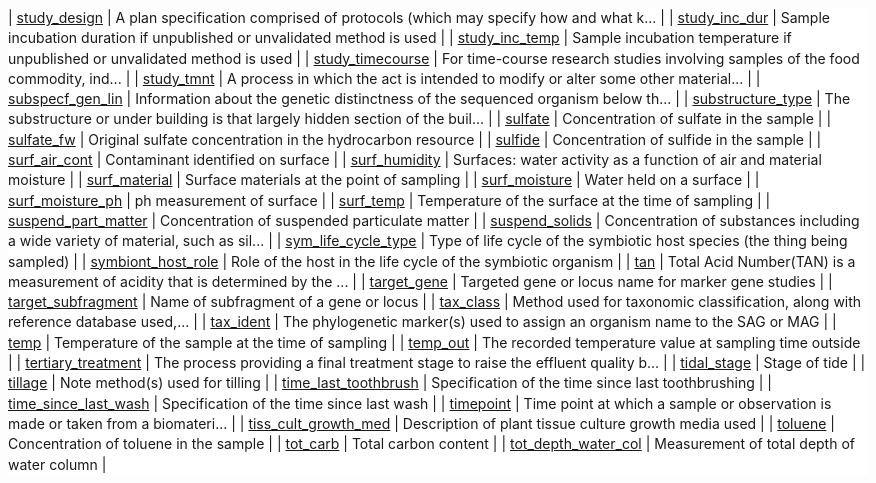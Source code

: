 | [study_design](study_design.md) | A plan specification comprised of protocols (which may specify how and what k... |
| [study_inc_dur](study_inc_dur.md) | Sample incubation duration if unpublished or unvalidated method is used |
| [study_inc_temp](study_inc_temp.md) | Sample incubation temperature if unpublished or unvalidated method is used |
| [study_timecourse](study_timecourse.md) | For time-course research studies involving samples of the food commodity, ind... |
| [study_tmnt](study_tmnt.md) | A process in which the act is intended to modify or alter some other material... |
| [subspecf_gen_lin](subspecf_gen_lin.md) | Information about the genetic distinctness of the sequenced organism below th... |
| [substructure_type](substructure_type.md) | The substructure or under building is that largely hidden section of the buil... |
| [sulfate](sulfate.md) | Concentration of sulfate in the sample |
| [sulfate_fw](sulfate_fw.md) | Original sulfate concentration in the hydrocarbon resource |
| [sulfide](sulfide.md) | Concentration of sulfide in the sample |
| [surf_air_cont](surf_air_cont.md) | Contaminant identified on surface |
| [surf_humidity](surf_humidity.md) | Surfaces: water activity as a function of air and material moisture |
| [surf_material](surf_material.md) | Surface materials at the point of sampling |
| [surf_moisture](surf_moisture.md) | Water held on a surface |
| [surf_moisture_ph](surf_moisture_ph.md) | ph measurement of surface |
| [surf_temp](surf_temp.md) | Temperature of the surface at the time of sampling |
| [suspend_part_matter](suspend_part_matter.md) | Concentration of suspended particulate matter |
| [suspend_solids](suspend_solids.md) | Concentration of substances including a wide variety of material, such as sil... |
| [sym_life_cycle_type](sym_life_cycle_type.md) | Type of life cycle of the symbiotic host species (the thing being sampled) |
| [symbiont_host_role](symbiont_host_role.md) | Role of the host in the life cycle of the symbiotic organism |
| [tan](tan.md) | Total Acid Number(TAN) is a measurement of acidity that is determined by the ... |
| [target_gene](target_gene.md) | Targeted gene or locus name for marker gene studies |
| [target_subfragment](target_subfragment.md) | Name of subfragment of a gene or locus |
| [tax_class](tax_class.md) | Method used for taxonomic classification, along with reference database used,... |
| [tax_ident](tax_ident.md) | The phylogenetic marker(s) used to assign an organism name to the SAG or MAG |
| [temp](temp.md) | Temperature of the sample at the time of sampling |
| [temp_out](temp_out.md) | The recorded temperature value at sampling time outside |
| [tertiary_treatment](tertiary_treatment.md) | The process providing a final treatment stage to raise the effluent quality b... |
| [tidal_stage](tidal_stage.md) | Stage of tide |
| [tillage](tillage.md) | Note method(s) used for tilling |
| [time_last_toothbrush](time_last_toothbrush.md) | Specification of the time since last toothbrushing |
| [time_since_last_wash](time_since_last_wash.md) | Specification of the time since last wash |
| [timepoint](timepoint.md) | Time point at which a sample or observation is made or taken from a biomateri... |
| [tiss_cult_growth_med](tiss_cult_growth_med.md) | Description of plant tissue culture growth media used |
| [toluene](toluene.md) | Concentration of toluene in the sample |
| [tot_carb](tot_carb.md) | Total carbon content |
| [tot_depth_water_col](tot_depth_water_col.md) | Measurement of total depth of water column |